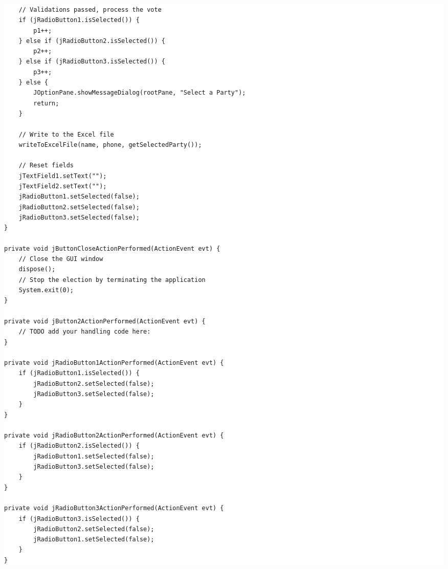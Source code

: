         // Validations passed, process the vote
        if (jRadioButton1.isSelected()) {
            p1++;
        } else if (jRadioButton2.isSelected()) {
            p2++;
        } else if (jRadioButton3.isSelected()) {
            p3++;
        } else {
            JOptionPane.showMessageDialog(rootPane, "Select a Party");
            return;
        }

        // Write to the Excel file
        writeToExcelFile(name, phone, getSelectedParty());

        // Reset fields
        jTextField1.setText("");
        jTextField2.setText("");
        jRadioButton1.setSelected(false);
        jRadioButton2.setSelected(false);
        jRadioButton3.setSelected(false);
    }

    private void jButtonCloseActionPerformed(ActionEvent evt) {
        // Close the GUI window
        dispose();
        // Stop the election by terminating the application
        System.exit(0);
    }

    private void jButton2ActionPerformed(ActionEvent evt) {
        // TODO add your handling code here:
    }

    private void jRadioButton1ActionPerformed(ActionEvent evt) {
        if (jRadioButton1.isSelected()) {
            jRadioButton2.setSelected(false);
            jRadioButton3.setSelected(false);
        }
    }

    private void jRadioButton2ActionPerformed(ActionEvent evt) {
        if (jRadioButton2.isSelected()) {
            jRadioButton1.setSelected(false);
            jRadioButton3.setSelected(false);
        }
    }

    private void jRadioButton3ActionPerformed(ActionEvent evt) {
        if (jRadioButton3.isSelected()) {
            jRadioButton2.setSelected(false);
            jRadioButton1.setSelected(false);
        }
    }
